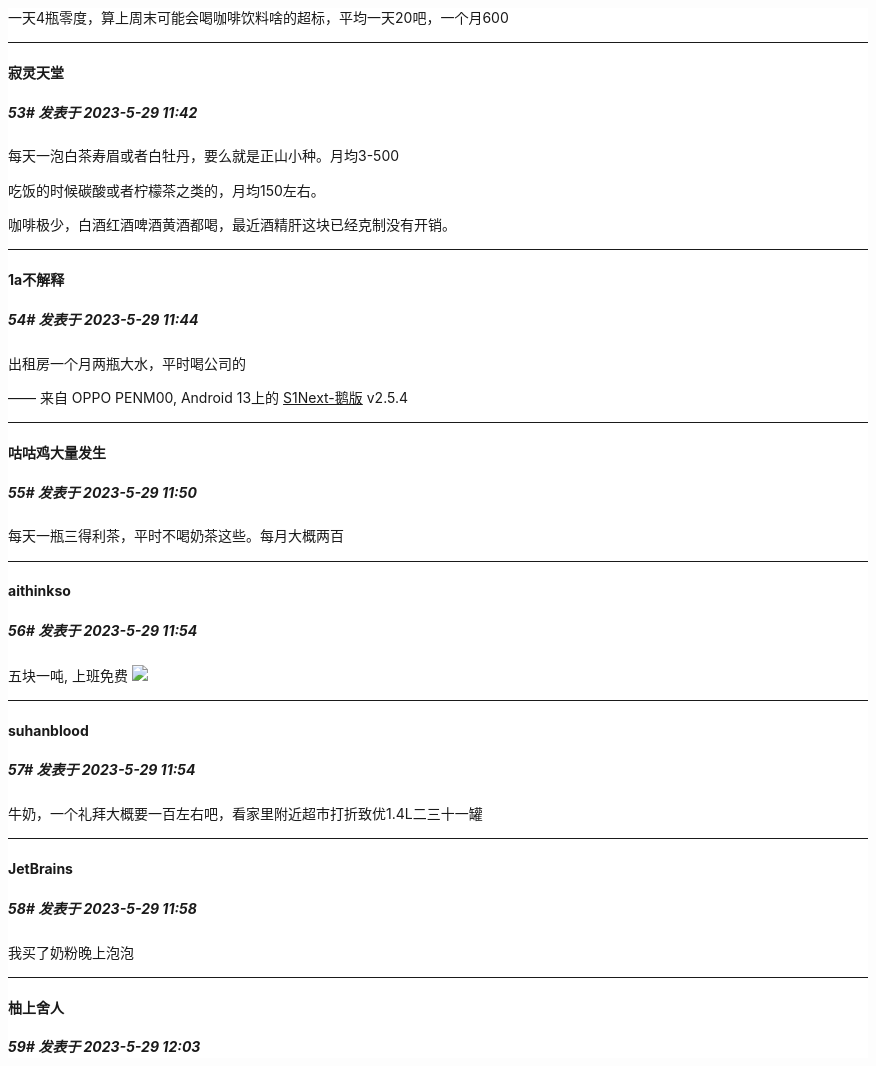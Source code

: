 一天4瓶零度，算上周末可能会喝咖啡饮料啥的超标，平均一天20吧，一个月600

*****

####  寂灵天堂  
##### 53#       发表于 2023-5-29 11:42

每天一泡白茶寿眉或者白牡丹，要么就是正山小种。月均3-500

吃饭的时候碳酸或者柠檬茶之类的，月均150左右。

咖啡极少，白酒红酒啤酒黄酒都喝，最近酒精肝这块已经克制没有开销。

*****

####  1a不解释  
##### 54#       发表于 2023-5-29 11:44

出租房一个月两瓶大水，平时喝公司的

—— 来自 OPPO PENM00, Android 13上的 [S1Next-鹅版](https://github.com/ykrank/S1-Next/releases) v2.5.4

*****

####  咕咕鸡大量发生  
##### 55#       发表于 2023-5-29 11:50

每天一瓶三得利茶，平时不喝奶茶这些。每月大概两百

*****

####  aithinkso  
##### 56#       发表于 2023-5-29 11:54

五块一吨, 上班免费 <img src="https://static.saraba1st.com/image/smiley/face2017/035.png" referrerpolicy="no-referrer">

*****

####  suhanblood  
##### 57#       发表于 2023-5-29 11:54

牛奶，一个礼拜大概要一百左右吧，看家里附近超市打折致优1.4L二三十一罐

*****

####  JetBrains  
##### 58#       发表于 2023-5-29 11:58

我买了奶粉晚上泡泡

*****

####  柚上舍人  
##### 59#       发表于 2023-5-29 12:03

